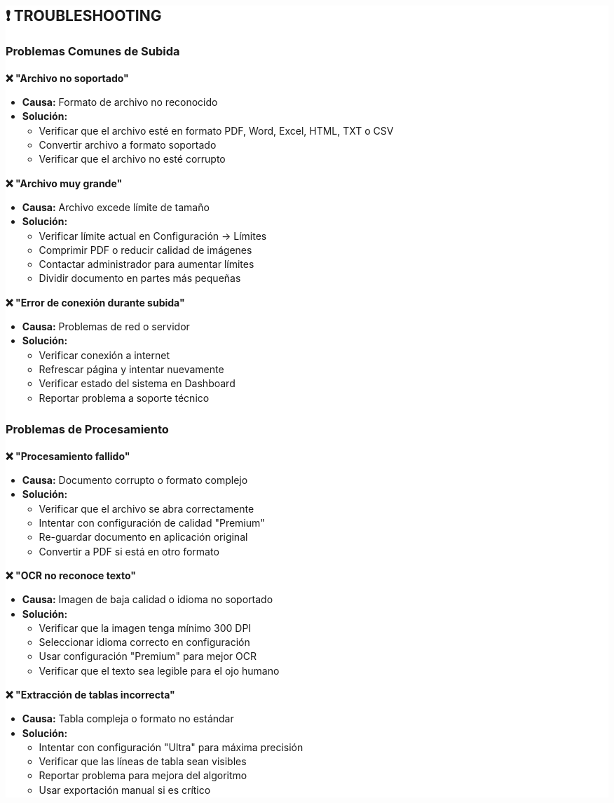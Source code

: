 
## ❗ TROUBLESHOOTING

### Problemas Comunes de Subida

**❌ "Archivo no soportado"**
- **Causa:** Formato de archivo no reconocido
- **Solución:** 
  - Verificar que el archivo esté en formato PDF, Word, Excel, HTML, TXT o CSV
  - Convertir archivo a formato soportado
  - Verificar que el archivo no esté corrupto

**❌ "Archivo muy grande"**
- **Causa:** Archivo excede límite de tamaño
- **Solución:**
  - Verificar límite actual en Configuración → Límites
  - Comprimir PDF o reducir calidad de imágenes
  - Contactar administrador para aumentar límites
  - Dividir documento en partes más pequeñas

**❌ "Error de conexión durante subida"**
- **Causa:** Problemas de red o servidor
- **Solución:**
  - Verificar conexión a internet
  - Refrescar página y intentar nuevamente
  - Verificar estado del sistema en Dashboard
  - Reportar problema a soporte técnico

### Problemas de Procesamiento

**❌ "Procesamiento fallido"**
- **Causa:** Documento corrupto o formato complejo
- **Solución:**
  - Verificar que el archivo se abra correctamente
  - Intentar con configuración de calidad "Premium"
  - Re-guardar documento en aplicación original
  - Convertir a PDF si está en otro formato

**❌ "OCR no reconoce texto"**
- **Causa:** Imagen de baja calidad o idioma no soportado
- **Solución:**
  - Verificar que la imagen tenga mínimo 300 DPI
  - Seleccionar idioma correcto en configuración
  - Usar configuración "Premium" para mejor OCR
  - Verificar que el texto sea legible para el ojo humano

**❌ "Extracción de tablas incorrecta"**
- **Causa:** Tabla compleja o formato no estándar
- **Solución:**
  - Intentar con configuración "Ultra" para máxima precisión
  - Verificar que las líneas de tabla sean visibles
  - Reportar problema para mejora del algoritmo
  - Usar exportación manual si es crítico
